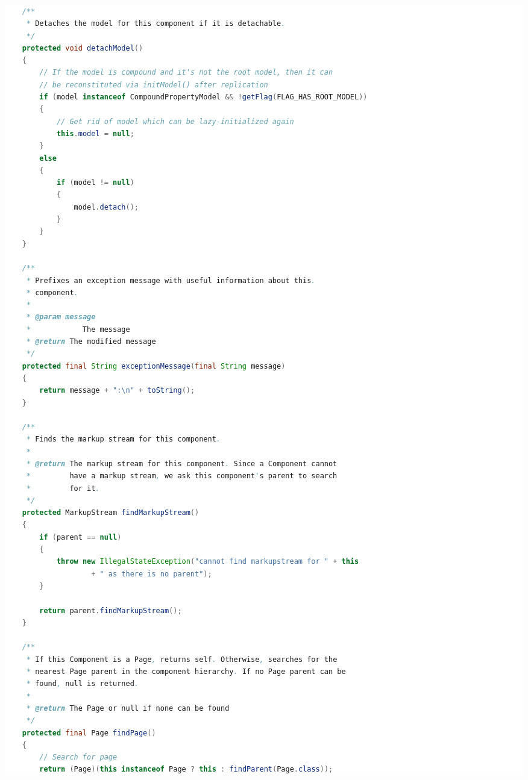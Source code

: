 ```java
	/**
	 * Detaches the model for this component if it is detachable.
	 */
	protected void detachModel()
	{
		// If the model is compound and it's not the root model, then it can
		// be reconstituted via initModel() after replication
		if (model instanceof CompoundPropertyModel && !getFlag(FLAG_HAS_ROOT_MODEL))
		{
			// Get rid of model which can be lazy-initialized again
			this.model = null;
		}
		else
		{
			if (model != null)
			{
				model.detach();
			}
		}
	}

	/**
	 * Prefixes an exception message with useful information about this.
	 * component.
	 * 
	 * @param message
	 *            The message
	 * @return The modified message
	 */
	protected final String exceptionMessage(final String message)
	{
		return message + ":\n" + toString();
	}

	/**
	 * Finds the markup stream for this component.
	 * 
	 * @return The markup stream for this component. Since a Component cannot
	 *         have a markup stream, we ask this component's parent to search
	 *         for it.
	 */
	protected MarkupStream findMarkupStream()
	{
		if (parent == null)
		{
			throw new IllegalStateException("cannot find markupstream for " + this
					+ " as there is no parent");
		}

		return parent.findMarkupStream();
	}

	/**
	 * If this Component is a Page, returns self. Otherwise, searches for the
	 * nearest Page parent in the component hierarchy. If no Page parent can be
	 * found, null is returned.
	 * 
	 * @return The Page or null if none can be found
	 */
	protected final Page findPage()
	{
		// Search for page
		return (Page)(this instanceof Page ? this : findParent(Page.class));
```